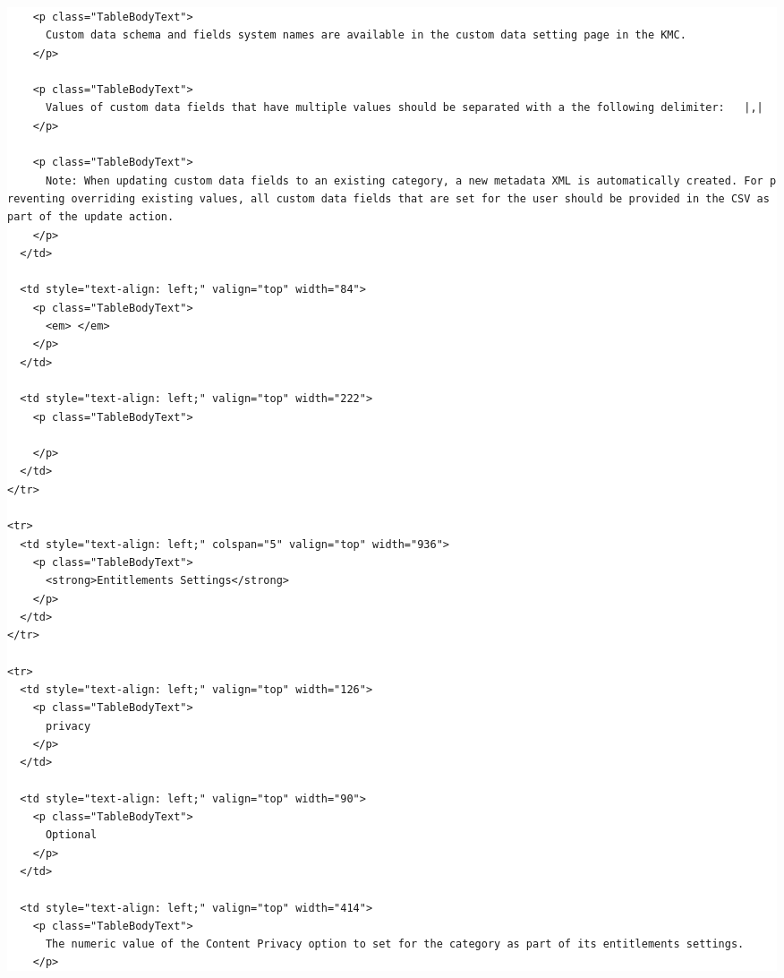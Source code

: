         <p class="TableBodyText">
          Custom data schema and fields system names are available in the custom data setting page in the KMC.
        </p>
        
        <p class="TableBodyText">
          Values of custom data fields that have multiple values should be separated with a the following delimiter:   |,|
        </p>
        
        <p class="TableBodyText">
          Note: When updating custom data fields to an existing category, a new metadata XML is automatically created. For preventing overriding existing values, all custom data fields that are set for the user should be provided in the CSV as part of the update action.
        </p>
      </td>
      
      <td style="text-align: left;" valign="top" width="84">
        <p class="TableBodyText">
          <em> </em>
        </p>
      </td>
      
      <td style="text-align: left;" valign="top" width="222">
        <p class="TableBodyText">
           
        </p>
      </td>
    </tr>
    
    <tr>
      <td style="text-align: left;" colspan="5" valign="top" width="936">
        <p class="TableBodyText">
          <strong>Entitlements Settings</strong>
        </p>
      </td>
    </tr>
    
    <tr>
      <td style="text-align: left;" valign="top" width="126">
        <p class="TableBodyText">
          privacy
        </p>
      </td>
      
      <td style="text-align: left;" valign="top" width="90">
        <p class="TableBodyText">
          Optional
        </p>
      </td>
      
      <td style="text-align: left;" valign="top" width="414">
        <p class="TableBodyText">
          The numeric value of the Content Privacy option to set for the category as part of its entitlements settings.
        </p>
        
